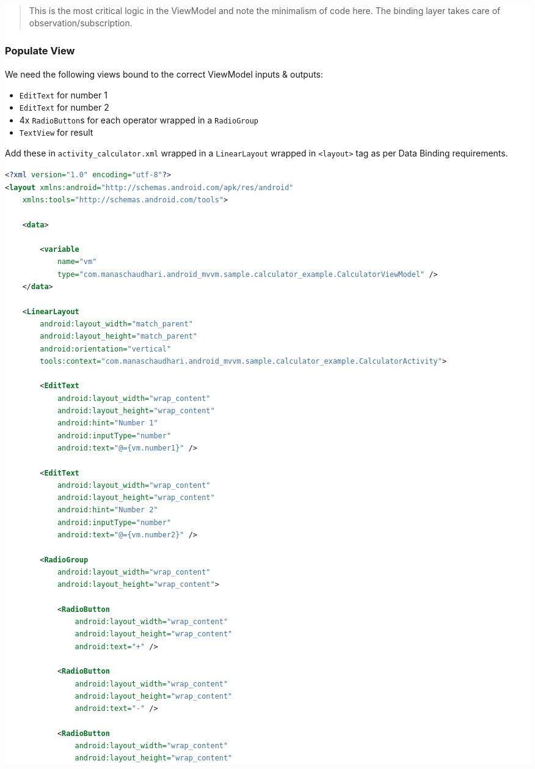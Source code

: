 > This is the most critical logic in the ViewModel and note the minimalism of code here. The binding layer takes care of observation/subscription.

### Populate View

We need the following views bound to the correct ViewModel inputs & outputs:

- `EditText` for number 1
- `EditText` for number 2
- 4x `RadioButton`s for each operator wrapped in a `RadioGroup`
- `TextView` for result

Add these in `activity_calculator.xml` wrapped in a `LinearLayout` wrapped in `<layout>` tag as per Data Binding requirements.

```xml
<?xml version="1.0" encoding="utf-8"?>
<layout xmlns:android="http://schemas.android.com/apk/res/android"
    xmlns:tools="http://schemas.android.com/tools">

    <data>

        <variable
            name="vm"
            type="com.manaschaudhari.android_mvvm.sample.calculator_example.CalculatorViewModel" />
    </data>

    <LinearLayout
        android:layout_width="match_parent"
        android:layout_height="match_parent"
        android:orientation="vertical"
        tools:context="com.manaschaudhari.android_mvvm.sample.calculator_example.CalculatorActivity">

        <EditText
            android:layout_width="wrap_content"
            android:layout_height="wrap_content"
            android:hint="Number 1"
            android:inputType="number"
            android:text="@={vm.number1}" />

        <EditText
            android:layout_width="wrap_content"
            android:layout_height="wrap_content"
            android:hint="Number 2"
            android:inputType="number"
            android:text="@={vm.number2}" />

        <RadioGroup
            android:layout_width="wrap_content"
            android:layout_height="wrap_content">

            <RadioButton
                android:layout_width="wrap_content"
                android:layout_height="wrap_content"
                android:text="+" />

            <RadioButton
                android:layout_width="wrap_content"
                android:layout_height="wrap_content"
                android:text="-" />

            <RadioButton
                android:layout_width="wrap_content"
                android:layout_height="wrap_content"
```